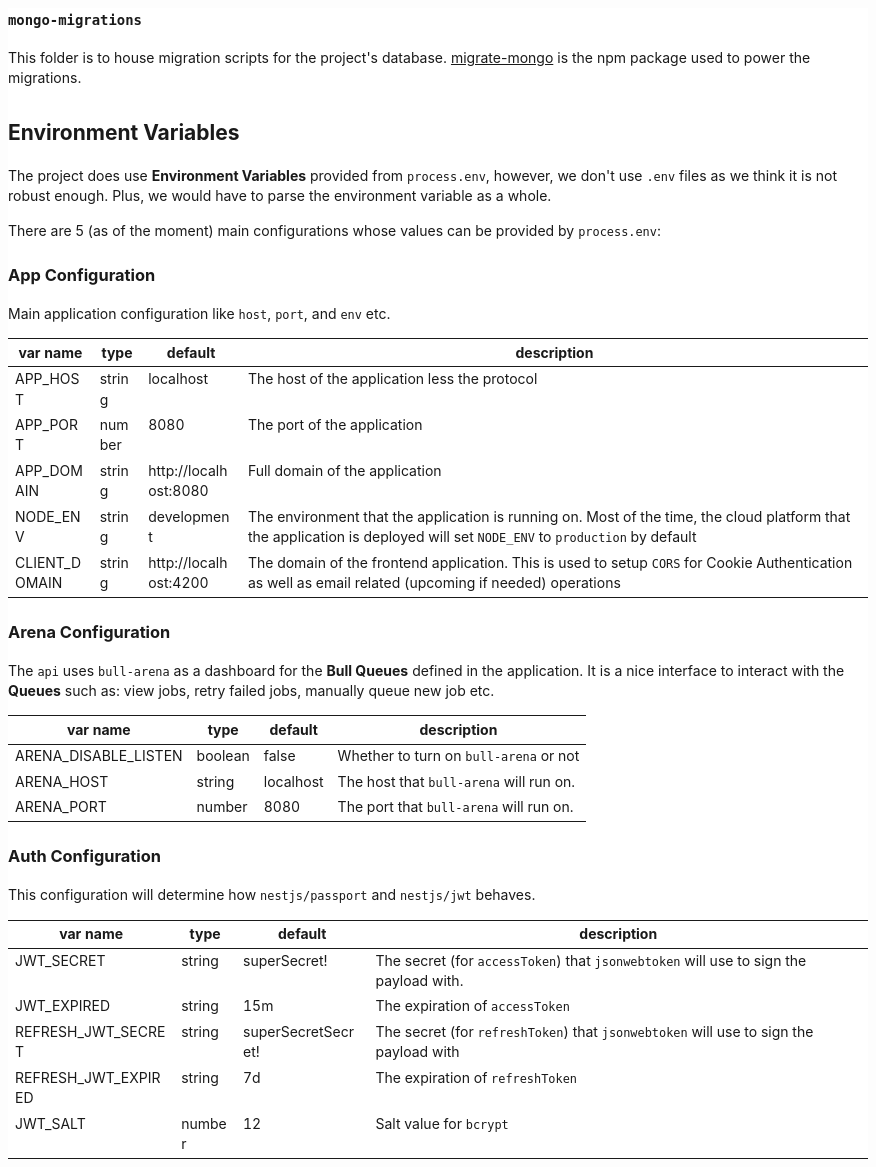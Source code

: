 ### `mongo-migrations`

This folder is to house migration scripts for the project's database. [migrate-mongo](https://www.npmjs.com/package/migrate-mongo) is the npm package used to power the migrations.

## Environment Variables

The project does use **Environment Variables** provided from `process.env`, however, we don't use `.env` files as we think it is not robust enough. Plus, we would have to parse the environment variable
as a whole.

There are 5 (as of the moment) main configurations whose values can be provided by `process.env`:

### App Configuration

Main application configuration like `host`, `port`, and `env` etc.

| var name      | type   | default               | description                                                                                                                                                              |
| ------------- | ------ | --------------------- | ------------------------------------------------------------------------------------------------------------------------------------------------------------------------ |
| APP_HOST      | string | localhost             | The host of the application less the protocol                                                                                                                            |
| APP_PORT      | number | 8080                  | The port of the application                                                                                                                                              |
| APP_DOMAIN    | string | http://localhost:8080 | Full domain of the application                                                                                                                                           |
| NODE_ENV      | string | development           | The environment that the application is running on. Most of the time, the cloud platform that the application is deployed will set `NODE_ENV` to `production` by default |
| CLIENT_DOMAIN | string | http://localhost:4200 | The domain of the frontend application. This is used to setup `CORS` for Cookie Authentication as well as email related (upcoming if needed) operations                  |

### Arena Configuration

The `api` uses `bull-arena` as a dashboard for the **Bull Queues** defined in the application. It is a nice interface to interact with the **Queues** such as: view jobs, retry failed jobs, manually queue new job etc.

| var name             | type    | default   | description                             |
| -------------------- | ------- | --------- | --------------------------------------- |
| ARENA_DISABLE_LISTEN | boolean | false     | Whether to turn on `bull-arena` or not  |
| ARENA_HOST           | string  | localhost | The host that `bull-arena` will run on. |
| ARENA_PORT           | number  | 8080      | The port that `bull-arena` will run on. |

### Auth Configuration

This configuration will determine how `nestjs/passport` and `nestjs/jwt` behaves.

| var name            | type   | default            | description                                                                           |
| ------------------- | ------ | ------------------ | ------------------------------------------------------------------------------------- |
| JWT_SECRET          | string | superSecret!       | The secret (for `accessToken`) that `jsonwebtoken` will use to sign the payload with. |
| JWT_EXPIRED         | string | 15m                | The expiration of `accessToken`                                                       |
| REFRESH_JWT_SECRET  | string | superSecretSecret! | The secret (for `refreshToken`) that `jsonwebtoken` will use to sign the payload with |
| REFRESH_JWT_EXPIRED | string | 7d                 | The expiration of `refreshToken`                                                      |
| JWT_SALT            | number | 12                 | Salt value for `bcrypt`                                                               |
